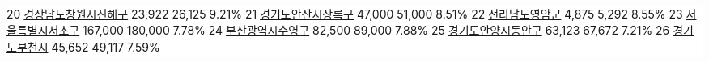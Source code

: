   <tr class="item">
    <td>20</td>
    <td><a href="/apt/경상남도창원시진해구">경상남도창원시진해구</a></td>
    <td>23,922</td>
    <td>26,125</td>
    <td>9.21%</td>
  </tr>

  <tr class="item">
    <td>21</td>
    <td><a href="/apt/경기도안산시상록구">경기도안산시상록구</a></td>
    <td>47,000</td>
    <td>51,000</td>
    <td>8.51%</td>
  </tr>

  <tr class="item">
    <td>22</td>
    <td><a href="/apt/전라남도영암군">전라남도영암군</a></td>
    <td>4,875</td>
    <td>5,292</td>
    <td>8.55%</td>
  </tr>

  <tr class="item">
    <td>23</td>
    <td><a href="/apt/서울특별시서초구">서울특별시서초구</a></td>
    <td>167,000</td>
    <td>180,000</td>
    <td>7.78%</td>
  </tr>

  <tr class="item">
    <td>24</td>
    <td><a href="/apt/부산광역시수영구">부산광역시수영구</a></td>
    <td>82,500</td>
    <td>89,000</td>
    <td>7.88%</td>
  </tr>

  <tr class="item">
    <td>25</td>
    <td><a href="/apt/경기도안양시동안구">경기도안양시동안구</a></td>
    <td>63,123</td>
    <td>67,672</td>
    <td>7.21%</td>
  </tr>

  <tr class="item">
    <td>26</td>
    <td><a href="/apt/경기도부천시">경기도부천시</a></td>
    <td>45,652</td>
    <td>49,117</td>
    <td>7.59%</td>
  </tr>
